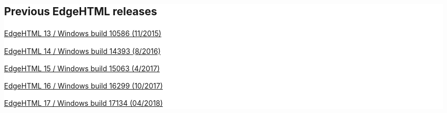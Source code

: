## Previous EdgeHTML releases  

[EdgeHTML 13 / Windows build 10586 (11/2015)](./whats-new/edgehtml-13.md)  

[EdgeHTML 14 / Windows build 14393 (8/2016)](./whats-new/edgehtml-14.md)  

[EdgeHTML 15 / Windows build 15063 (4/2017)](./whats-new/edgehtml-15.md)  

[EdgeHTML 16 / Windows build 16299 (10/2017)](./whats-new/edgehtml-16.md)  

[EdgeHTML 17 / Windows build 17134 (04/2018)](https://aka.ms/devguide_edgehtml_17)  
